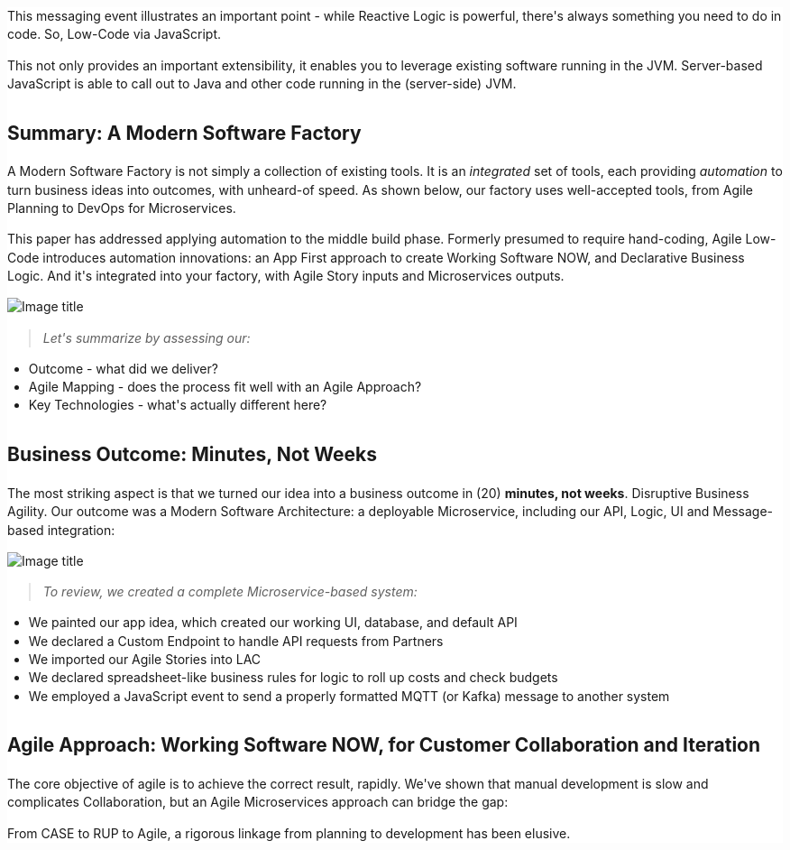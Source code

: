 This messaging event illustrates an important point - while Reactive Logic is powerful, there's always something you need to do in code. So, Low-Code via JavaScript.

This not only provides an important extensibility, it enables you to leverage existing software running in the JVM. Server-based JavaScript is able to call out to Java and other code running in the (server-side) JVM.

## Summary: A Modern Software Factory

A Modern Software Factory is not simply a collection of existing tools. It is an _integrated_ set of tools, each providing _automation_ to turn business ideas into outcomes, with unheard-of speed. As shown below, our factory uses well-accepted tools, from Agile Planning to DevOps for Microservices.

This paper has addressed applying automation to the middle build phase. Formerly presumed to require hand-coding, Agile Low-Code introduces automation innovations: an App First approach to create Working Software NOW, and Declarative Business Logic. And it's integrated into your factory, with Agile Story inputs and Microservices outputs.

![Image title](https://dzone.com/storage/temp/8852261-picture4.png)

> _Let's summarize by assessing our:_

  * Outcome - what did we deliver?
  * Agile Mapping - does the process fit well with an Agile Approach?
  * Key Technologies - what's actually different here?

## Business Outcome: Minutes, Not Weeks

The most striking aspect is that we turned our idea into a business outcome in (20) **minutes, not weeks**. Disruptive Business Agility. Our outcome was a Modern Software Architecture: a deployable Microservice, including our API, Logic, UI and Message-based integration:

![Image title](https://dzone.com/storage/temp/8853273-picture5.png)

> _To review, we created a complete Microservice-based system:_

  * We painted our app idea, which created our working UI, database, and default API
  * We declared a Custom Endpoint to handle API requests from Partners
  * We imported our Agile Stories into LAC
  * We declared spreadsheet-like business rules for logic to roll up costs and check budgets
  * We employed a JavaScript event to send a properly formatted MQTT (or Kafka) message to another system

## Agile Approach: Working Software NOW, for Customer Collaboration and Iteration

The core objective of agile is to achieve the correct result, rapidly. We've shown that manual development is slow and complicates Collaboration, but an Agile Microservices approach can bridge the gap:

From CASE to RUP to Agile, a rigorous linkage from planning to development has been elusive.

  


